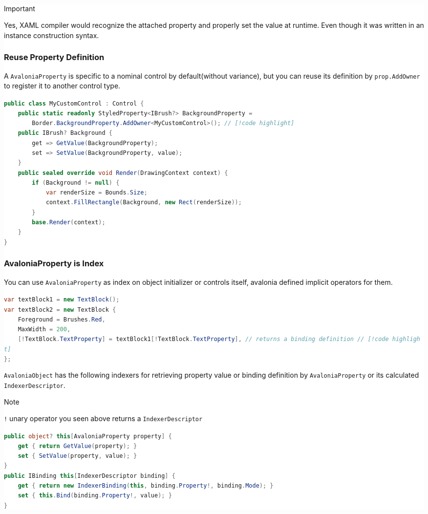 > [!IMPORTANT]
> Yes, XAML compiler would recognize the attached property and properly set the value at runtime.
> Even though it was written in an instance construction syntax.


### Reuse Property Definition

A `AvaloniaProperty` is specific to a nominal control by default(without variance), but you can reuse its definition by `prop.AddOwner` to register it to another control type.

```cs
public class MyCustomControl : Control {
    public static readonly StyledProperty<IBrush?> BackgroundProperty =
        Border.BackgroundProperty.AddOwner<MyCustomControl>(); // [!code highlight]
    public IBrush? Background {
        get => GetValue(BackgroundProperty);
        set => SetValue(BackgroundProperty, value);
    }
    public sealed override void Render(DrawingContext context) {
        if (Background != null) {
            var renderSize = Bounds.Size;
            context.FillRectangle(Background, new Rect(renderSize));
        }
        base.Render(context);
    }
}
```

### AvaloniaProperty is Index

You can use `AvaloniaProperty` as index on object initializer or controls itself, avalonia defined implicit operators for them.

```cs
var textBlock1 = new TextBlock();
var textBlock2 = new TextBlock {
    Foreground = Brushes.Red,
    MaxWidth = 200,
    [!TextBlock.TextProperty] = textBlock1[!TextBlock.TextProperty], // returns a binding definition // [!code highlight]
};
```

`AvaloniaObject` has the following indexers for retrieving property value or binding definition by `AvaloniaProperty` or its calculated `IndexerDescriptor`.

> [!NOTE]
> `!` unary operator you seen above returns a `IndexerDescriptor`

```cs
public object? this[AvaloniaProperty property] {
    get { return GetValue(property); }
    set { SetValue(property, value); }
}
public IBinding this[IndexerDescriptor binding] {
    get { return new IndexerBinding(this, binding.Property!, binding.Mode); }
    set { this.Bind(binding.Property!, value); }
}
```
